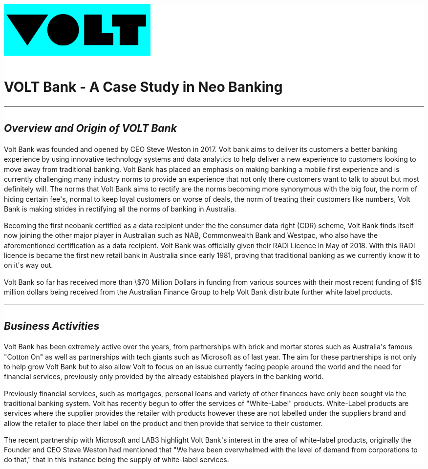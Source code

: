 ![voltlogo](voltbank.png)

# **VOLT Bank - A Case Study in Neo Banking**

---

## *Overview and Origin of VOLT Bank*

Volt Bank was founded and opened by CEO Steve Weston in 2017. Volt bank aims to deliver its customers a better banking experience by using innovative technology systems and data analytics to help deliver a new experience to customers looking to move away from traditional banking. Volt Bank has placed an emphasis on making banking a mobile first experience and is currently challenging many industry norms to provide an experience that not only there customers want to talk to about but most definitely will. The norms that Volt Bank aims to rectify are the norms becoming more synonymous with the big four, the norm of hiding certain fee's, normal to keep loyal customers on worse of deals, the norm of treating their customers like numbers, Volt Bank is making strides in rectifying all the norms of banking in Australia.

Becoming the first neobank certified as a data recipient under the the consumer data right (CDR) scheme, Volt Bank finds itself now joining the other major player in Australian such as NAB, Commonwealth Bank and Westpac, who also have the aforementioned certification as a data recipient. Volt Bank was officially given their RADI Licence in May of 2018. With this RADI licence is became the first new retail bank in Australia since early 1981, proving that traditional banking as we currently know it to on it's way out.

Volt Bank so far has received more than \\$70 Million Dollars in funding from various sources with their most recent funding of $15 million dollars being received from the Australian Finance Group to help Volt Bank distribute further white label products.

---

## *Business Activities*

Volt Bank has been extremely active over the years, from partnerships with brick and mortar stores such as Australia's famous "Cotton On" as well as partnerships with tech giants such as Microsoft as of last year. The aim for these partnerships is not only to help grow Volt Bank but to also allow Volt to focus on an issue currently facing people around the world and the need for financial services, previously only provided by the already estabished players in the banking world.

Previously financial services, such as mortgages, personal loans and variety of other finances have only been sought via the traditional banking system. Volt has recently begun to offer the services of "White-Label" products. White-Label products are services where the supplier provides the retailer with products however these are not labelled under the suppliers brand and allow the retailer to place their label on the product and then provide that service to their customer.

The recent partnership with Microsoft and LAB3 highlight Volt Bank's interest in the area of white-label products, originally the Founder and CEO Steve Weston had mentioned that "We have been overwhelmed with the level of demand from corporations to do that," that in this instance being the supply of white-label services.
